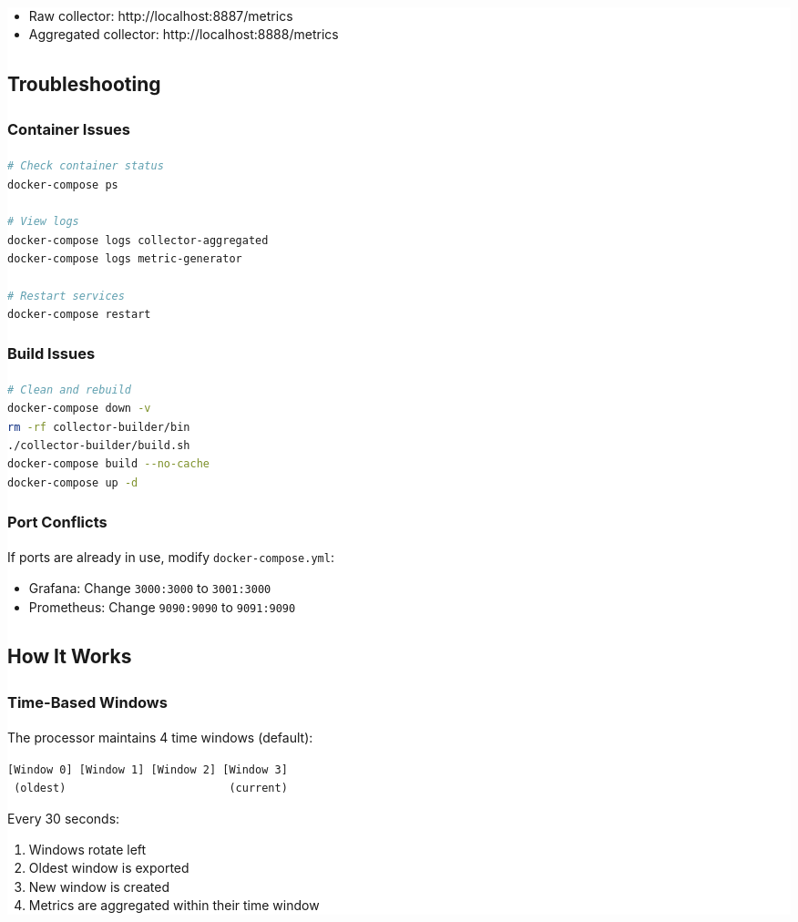 - Raw collector: http://localhost:8887/metrics
- Aggregated collector: http://localhost:8888/metrics

## Troubleshooting

### Container Issues

```bash
# Check container status
docker-compose ps

# View logs
docker-compose logs collector-aggregated
docker-compose logs metric-generator

# Restart services
docker-compose restart
```

### Build Issues

```bash
# Clean and rebuild
docker-compose down -v
rm -rf collector-builder/bin
./collector-builder/build.sh
docker-compose build --no-cache
docker-compose up -d
```

### Port Conflicts

If ports are already in use, modify `docker-compose.yml`:

- Grafana: Change `3000:3000` to `3001:3000`
- Prometheus: Change `9090:9090` to `9091:9090`

## How It Works

### Time-Based Windows

The processor maintains 4 time windows (default):

```
[Window 0] [Window 1] [Window 2] [Window 3]
 (oldest)                         (current)
```

Every 30 seconds:

1. Windows rotate left
2. Oldest window is exported
3. New window is created
4. Metrics are aggregated within their time window

